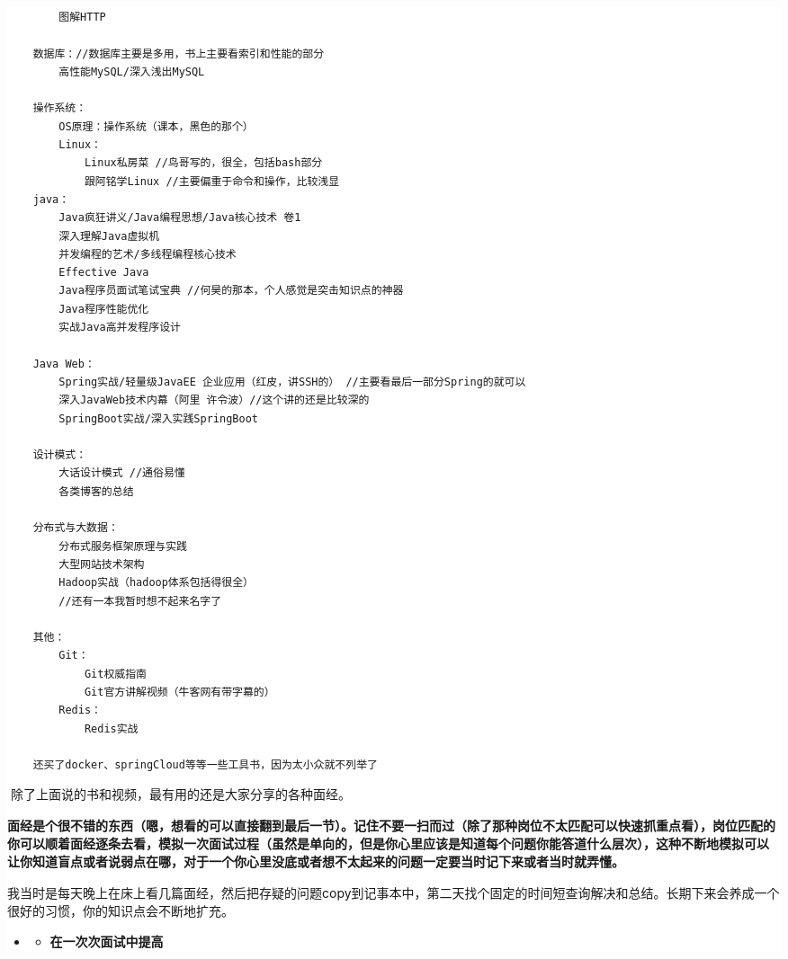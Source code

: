 ```
        图解HTTP

    数据库：//数据库主要是多用，书上主要看索引和性能的部分
        高性能MySQL/深入浅出MySQL

    操作系统：
        OS原理：操作系统（课本，黑色的那个）
        Linux：
            Linux私房菜 //鸟哥写的，很全，包括bash部分
            跟阿铭学Linux //主要偏重于命令和操作，比较浅显
    java：
        Java疯狂讲义/Java编程思想/Java核心技术 卷1
        深入理解Java虚拟机
        并发编程的艺术/多线程编程核心技术
        Effective Java
        Java程序员面试笔试宝典 //何昊的那本，个人感觉是突击知识点的神器
        Java程序性能优化
        实战Java高并发程序设计

    Java Web：
        Spring实战/轻量级JavaEE 企业应用（红皮，讲SSH的） //主要看最后一部分Spring的就可以
        深入JavaWeb技术内幕（阿里 许令波）//这个讲的还是比较深的
        SpringBoot实战/深入实践SpringBoot

    设计模式：
        大话设计模式 //通俗易懂
        各类博客的总结

    分布式与大数据：
        分布式服务框架原理与实践
        大型网站技术架构
        Hadoop实战（hadoop体系包括得很全）
        //还有一本我暂时想不起来名字了

    其他：
        Git：
            Git权威指南
            Git官方讲解视频（牛客网有带字幕的）
        Redis：
            Redis实战

    还买了docker、springCloud等等一些工具书，因为太小众就不列举了
```

​    除了上面说的书和视频，最有用的还是大家分享的各种面经。 

​    **面经是个很不错的东西（嗯，想看的可以直接翻到最后一节）。记住不要一扫而过（除了那种岗位不太匹配可以快速抓重点看），岗位匹配的你可以顺着面经逐条去看，模拟一次面试过程（虽然是单向的，但是你心里应该是知道每个问题你能答道什么层次），这种不断地模拟可以让你知道盲点或者说弱点在哪，对于一个你心里没底或者想不太起来的问题一定要当时记下来或者当时就弄懂。**

​    我当时是每天晚上在床上看几篇面经，然后把存疑的问题copy到记事本中，第二天找个固定的时间短查询解决和总结。长期下来会养成一个很好的习惯，你的知识点会不断地扩充。 

- - **在一次次面试中提高**
